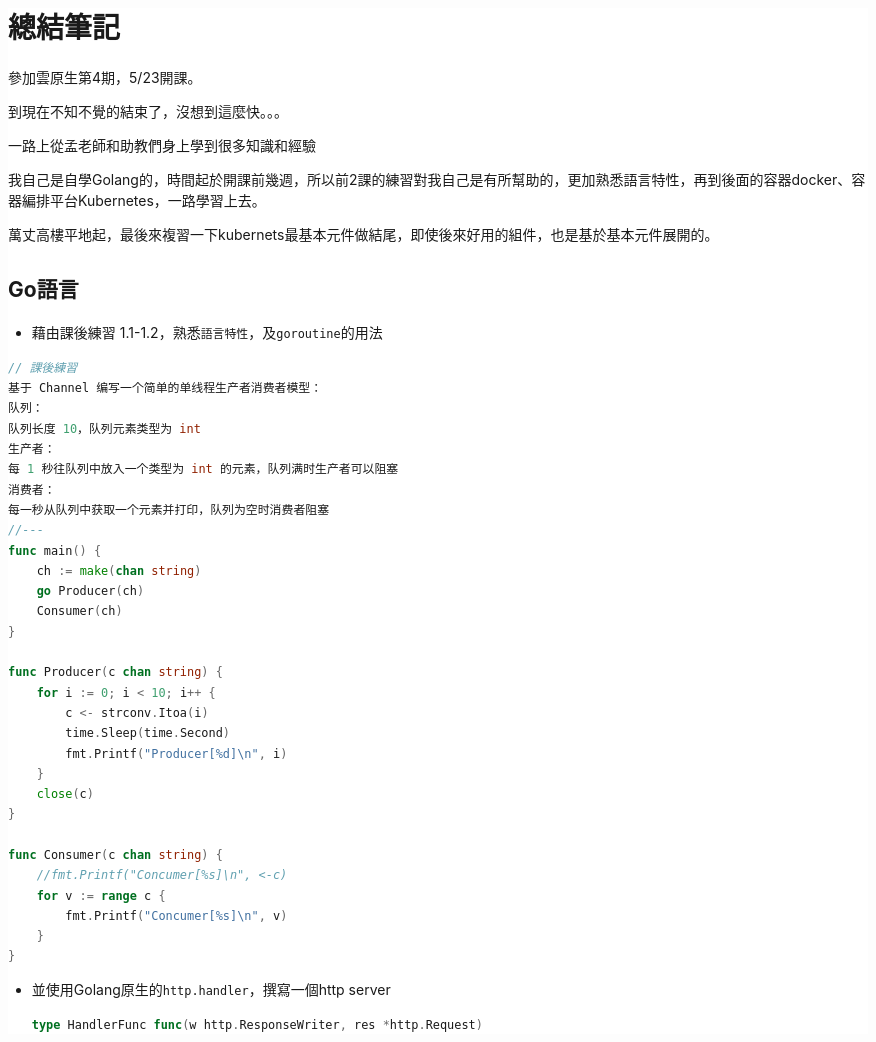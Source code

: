 # 總結筆記

參加雲原生第4期，5/23開課。

到現在不知不覺的結束了，沒想到這麼快。。。

一路上從孟老師和助教們身上學到很多知識和經驗

我自己是自學Golang的，時間起於開課前幾週，所以前2課的練習對我自己是有所幫助的，更加熟悉語言特性，再到後面的容器docker、容器編排平台Kubernetes，一路學習上去。

萬丈高樓平地起，最後來複習一下kubernets最基本元件做結尾，即使後來好用的組件，也是基於基本元件展開的。

## Go語言

- 藉由課後練習 1.1-1.2，熟悉`語言特性`，及`goroutine`的用法

```go
// 課後練習
基于 Channel 编写一个简单的单线程生产者消费者模型：
队列：
队列长度 10，队列元素类型为 int
生产者：
每 1 秒往队列中放入一个类型为 int 的元素，队列满时生产者可以阻塞
消费者：
每一秒从队列中获取一个元素并打印，队列为空时消费者阻塞
//---
func main() {
	ch := make(chan string)
	go Producer(ch)
	Consumer(ch)
}

func Producer(c chan string) {
	for i := 0; i < 10; i++ {
		c <- strconv.Itoa(i)
		time.Sleep(time.Second)
		fmt.Printf("Producer[%d]\n", i)
	}
	close(c)
}

func Consumer(c chan string) {
	//fmt.Printf("Concumer[%s]\n", <-c)
	for v := range c {
		fmt.Printf("Concumer[%s]\n", v)
	}
}
```

- 並使用Golang原生的`http.handler`，撰寫一個http server
  
    ```go
    type HandlerFunc func(w http.ResponseWriter, res *http.Request)
    